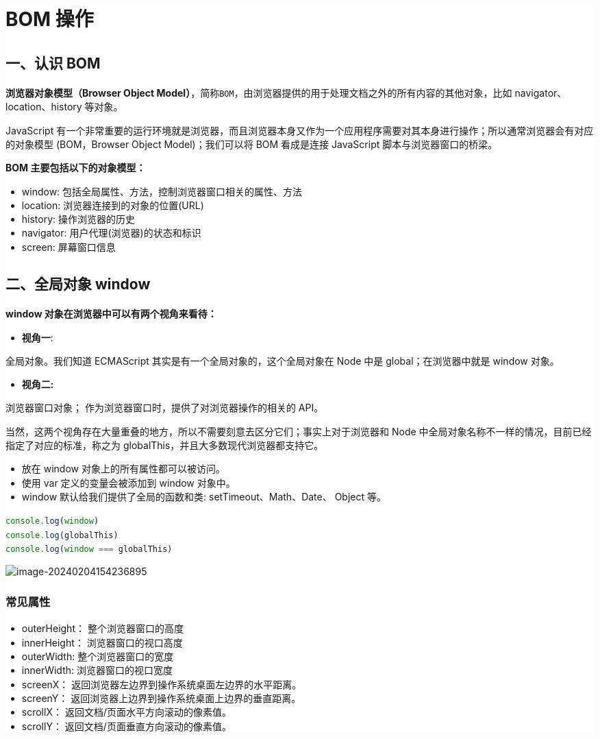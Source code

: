# BOM 操作

## 一、认识 BOM

**浏览器对象模型（Browser Object Model）**，简称`BOM`，由浏览器提供的用于处理文档之外的所有内容的其他对象，比如 navigator、 location、history 等对象。

JavaScript 有一个非常重要的运行环境就是浏览器，而且浏览器本身又作为一个应用程序需要对其本身进行操作；所以通常浏览器会有对应的对象模型 (BOM，Browser Object Model)；我们可以将 BOM 看成是连接 JavaScript 脚本与浏览器窗口的桥梁。

**BOM 主要包括以下的对象模型：**

- window: 包括全局属性、方法，控制浏览器窗口相关的属性、方法
- location: 浏览器连接到的对象的位置(URL)
- history: 操作浏览器的历史
- navigator: 用户代理(浏览器)的状态和标识
- screen: 屏幕窗口信息

## 二、全局对象 window

**window 对象在浏览器中可以有两个视角来看待：**

- **视角一**:

全局对象。我们知道 ECMAScript 其实是有一个全局对象的，这个全局对象在 Node 中是 global；在浏览器中就是 window 对象。

- **视角二:**

浏览器窗口对象； 作为浏览器窗口时，提供了对浏览器操作的相关的 API。

当然，这两个视角存在大量重叠的地方，所以不需要刻意去区分它们；事实上对于浏览器和 Node 中全局对象名称不一样的情况，目前已经指定了对应的标准，称之为 globalThis，并且大多数现代浏览器都支持它。

- 放在 window 对象上的所有属性都可以被访问。
- 使用 var 定义的变量会被添加到 window 对象中。
- window 默认给我们提供了全局的函数和类: setTimeout、Math、Date、 Object 等。

```javascript
console.log(window)
console.log(globalThis)
console.log(window === globalThis)
```

![image-20240204154236895](/front-end/javascript/image-20240204154236895.png)

### 常见属性

- outerHeight： 整个浏览器窗口的高度
- innerHeight： 浏览器窗口的视口高度
- outerWidth: 整个浏览器窗口的宽度
- innerWidth: 浏览器窗口的视口宽度
- screenX： 返回浏览器左边界到操作系统桌面左边界的水平距离。
- screenY： 返回浏览器上边界到操作系统桌面上边界的垂直距离。
- scrollX： 返回文档/页面水平方向滚动的像素值。
- scrollY： 返回文档/页面垂直方向滚动的像素值。
